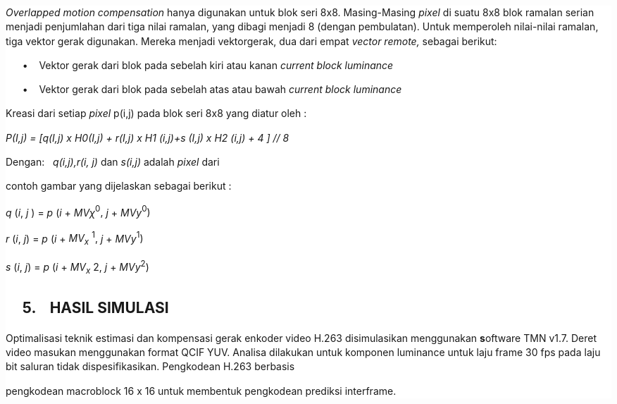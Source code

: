 <p><span class="font11" style="font-style:italic;">Overlapped motion compensation</span><span class="font11"> hanya digunakan untuk blok seri 8x8. Masing-Masing </span><span class="font11" style="font-style:italic;">pixel </span><span class="font11">di suatu 8x8 blok ramalan serian menjadi penjumlahan dari tiga nilai ramalan, yang dibagi menjadi 8 (dengan pembulatan). Untuk memperoleh nilai-nilai ramalan, tiga vektor gerak digunakan. Mereka menjadi vektorgerak, dua dari empat </span><span class="font11" style="font-style:italic;">vector remote,</span><span class="font11"> sebagai berikut:</span></p>
<ul style="list-style:none;"><li>
<p><span class="font3">•</span><span class="font11"> &nbsp;&nbsp;&nbsp;Vektor gerak dari blok pada sebelah kiri atau kanan </span><span class="font11" style="font-style:italic;">current block luminance</span></p></li>
<li>
<p><span class="font3">•</span><span class="font11"> &nbsp;&nbsp;&nbsp;Vektor gerak dari blok pada sebelah atas atau bawah </span><span class="font11" style="font-style:italic;">current block luminance</span></p></li></ul>
<p><span class="font11">Kreasi dari setiap </span><span class="font11" style="font-style:italic;">pixel</span><span class="font11"> p(i,j) pada blok seri 8x8 yang diatur oleh :</span></p>
<p><span class="font11" style="font-style:italic;">P(I,j) = [q(I,j) x H</span><span class="font8" style="font-style:italic;">0</span><span class="font11" style="font-style:italic;">(I,j) + r(I,j) x H</span><span class="font8" style="font-style:italic;">1 </span><span class="font11" style="font-style:italic;">(i,j)+s (I,j) x H</span><span class="font8" style="font-style:italic;">2 </span><span class="font11" style="font-style:italic;">(i,j) + 4 ] // 8</span></p>
<p><span class="font11">Dengan: &nbsp;&nbsp;</span><span class="font11" style="font-style:italic;">q(i,j),r(i, j)</span><span class="font11"> dan </span><span class="font11" style="font-style:italic;">s(i,j)</span><span class="font11"> adalah </span><span class="font11" style="font-style:italic;">pixel</span><span class="font11"> dari</span></p>
<p><span class="font11">contoh gambar yang dijelaskan sebagai berikut :</span></p>
<p><span class="font11" style="font-style:italic;">q</span><span class="font11"> (</span><span class="font11" style="font-style:italic;">i</span><span class="font11">, </span><span class="font11" style="font-style:italic;">j</span><span class="font11"> ) </span><span class="font4">= </span><span class="font11" style="font-style:italic;">p</span><span class="font11"> (</span><span class="font11" style="font-style:italic;">i</span><span class="font4"> + </span><span class="font11" style="font-style:italic;">MV</span><span class="font8" style="font-style:italic;">χ</span><span class="font11"><sup>0</sup>, </span><span class="font11" style="font-style:italic;">j</span><span class="font4"> + </span><span class="font11" style="font-style:italic;">MV</span><span class="font8" style="font-style:italic;">y</span><span class="font11"><sup>0</sup>)</span></p>
<p><span class="font11" style="font-style:italic;">r</span><span class="font11"> (</span><span class="font11" style="font-style:italic;">i</span><span class="font11">, </span><span class="font11" style="font-style:italic;">j</span><span class="font11">) </span><span class="font4">= </span><span class="font11" style="font-style:italic;">p</span><span class="font11"> (</span><span class="font11" style="font-style:italic;">i</span><span class="font4"> + </span><span class="font11" style="font-style:italic;">MV<sub>x</sub></span><span class="font11"> <sup>1</sup>, </span><span class="font11" style="font-style:italic;">j</span><span class="font4"> + </span><span class="font11" style="font-style:italic;">MV</span><span class="font8" style="font-style:italic;">y</span><span class="font11"><sup>1</sup>)</span></p>
<p><span class="font11" style="font-style:italic;">s</span><span class="font11"> (</span><span class="font11" style="font-style:italic;">i</span><span class="font11">, </span><span class="font11" style="font-style:italic;">j</span><span class="font11">) </span><span class="font4">= </span><span class="font11" style="font-style:italic;">p</span><span class="font11"> (</span><span class="font11" style="font-style:italic;">i</span><span class="font4"> + </span><span class="font11" style="font-style:italic;">MV<sub>x</sub></span><span class="font8"> 2</span><span class="font11">, </span><span class="font11" style="font-style:italic;">j</span><span class="font4"> + </span><span class="font11" style="font-style:italic;">MV</span><span class="font8" style="font-style:italic;">y</span><span class="font11"><sup>2</sup>)</span></p>
<ul style="list-style:none;"><li>
<h2><a name="bookmark16"></a><span class="font11" style="font-weight:bold;"><a name="bookmark17"></a>5. &nbsp;&nbsp;&nbsp;HASIL SIMULASI</span></h2></li></ul>
<p><span class="font11">Optimalisasi teknik estimasi dan kompensasi gerak enkoder video H.263 disimulasikan menggunakan </span><span class="font11" style="font-weight:bold;">s</span><span class="font11">oftware TMN v1.7. Deret video masukan menggunakan format QCIF YUV. Analisa dilakukan untuk komponen luminance untuk laju frame 30 fps pada laju bit saluran tidak dispesifikasikan. Pengkodean H.263 berbasis</span></p>
<p><span class="font11">pengkodean macroblock 16 x 16 untuk membentuk pengkodean prediksi interframe.</span></p>